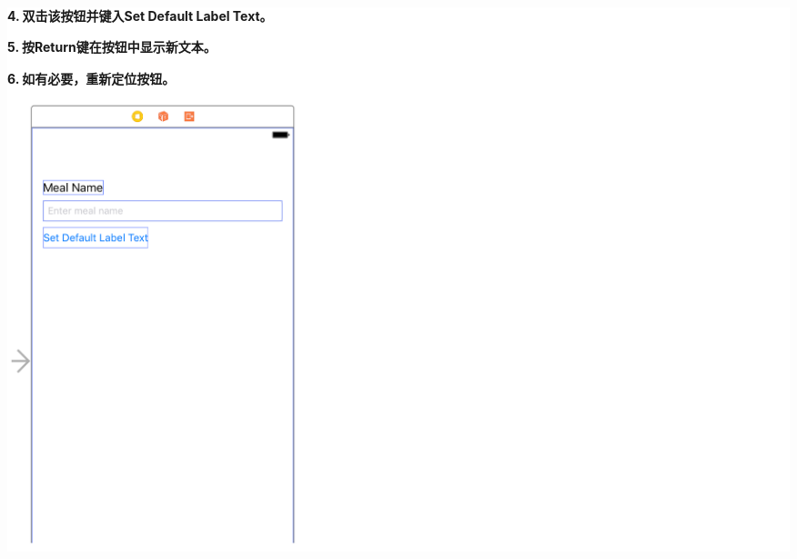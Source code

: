 **4. 双击该按钮并键入Set Default Label Text。**

**5. 按Return键在按钮中显示新文本。**

**6. 如有必要，重新定位按钮。**

<img src="./res/BBUI_button_rename_2x.png" width="320"/>
